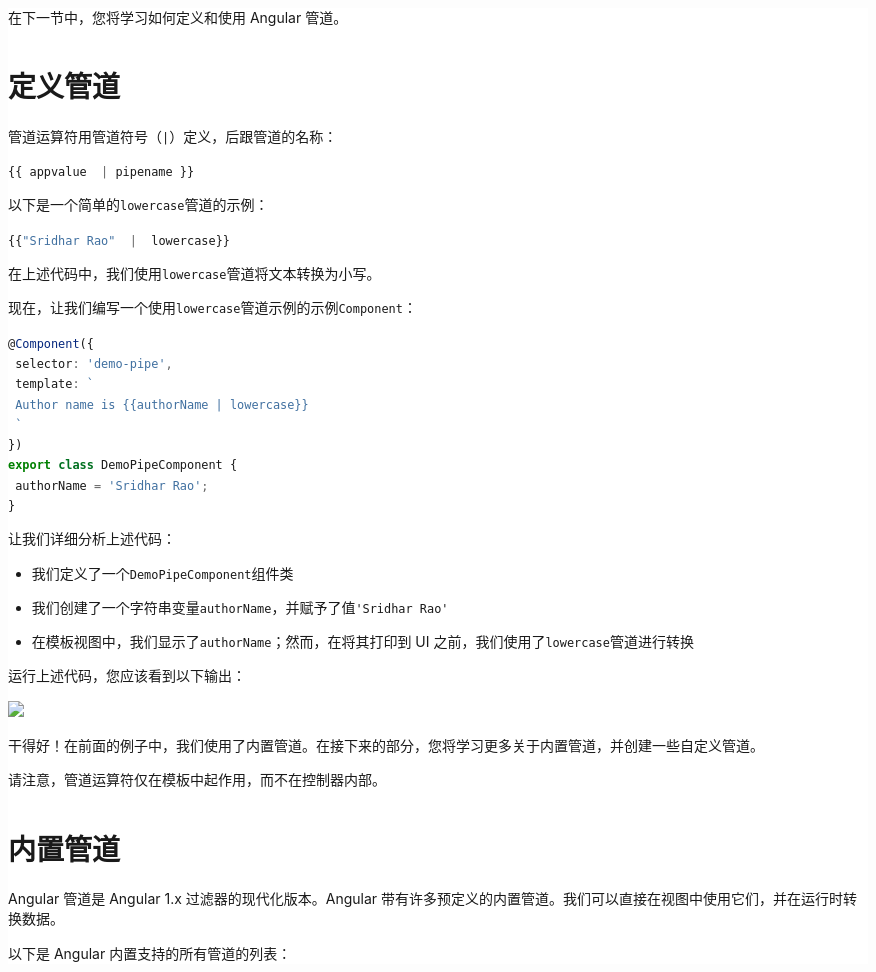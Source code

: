 在下一节中，您将学习如何定义和使用 Angular 管道。

# 定义管道

管道运算符用管道符号（`|`）定义，后跟管道的名称：

```ts
{{ appvalue  | pipename }}

```

以下是一个简单的`lowercase`管道的示例：

```ts
{{"Sridhar Rao"  |  lowercase}} 

```

在上述代码中，我们使用`lowercase`管道将文本转换为小写。

现在，让我们编写一个使用`lowercase`管道示例的示例`Component`：

```ts
@Component({
 selector: 'demo-pipe',
 template: `
 Author name is {{authorName | lowercase}}
 `
})
export class DemoPipeComponent {
 authorName = 'Sridhar Rao';
}

```

让我们详细分析上述代码：

+   我们定义了一个`DemoPipeComponent`组件类

+   我们创建了一个字符串变量`authorName`，并赋予了值`'Sridhar Rao'`

+   在模板视图中，我们显示了`authorName`；然而，在将其打印到 UI 之前，我们使用了`lowercase`管道进行转换

运行上述代码，您应该看到以下输出：

![](https://github.com/OpenDocCN/freelearn-angular-zh/raw/master/docs/exp-ng/img/0827f6c1-8664-4c85-bdb5-3571e7885975.png)

干得好！在前面的例子中，我们使用了内置管道。在接下来的部分，您将学习更多关于内置管道，并创建一些自定义管道。

请注意，管道运算符仅在模板中起作用，而不在控制器内部。

# 内置管道

Angular 管道是 Angular 1.x 过滤器的现代化版本。Angular 带有许多预定义的内置管道。我们可以直接在视图中使用它们，并在运行时转换数据。

以下是 Angular 内置支持的所有管道的列表：
